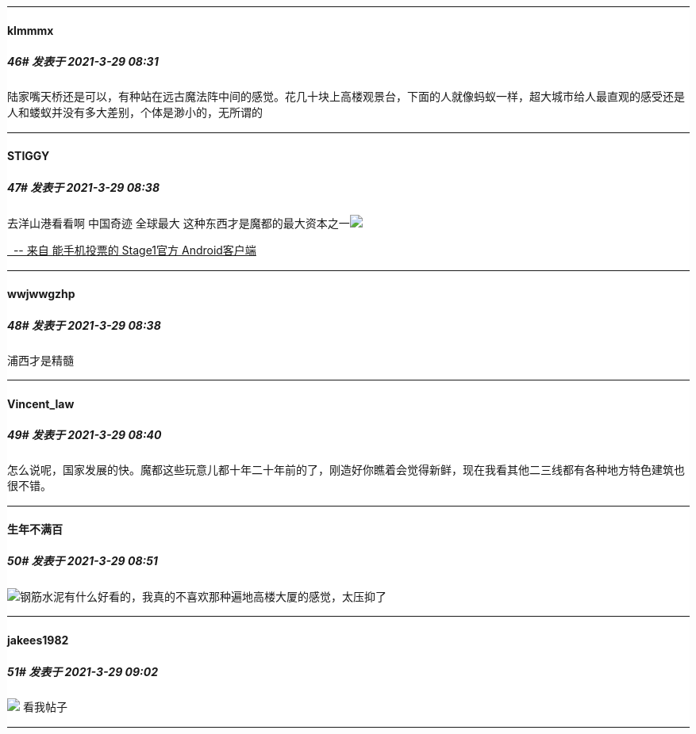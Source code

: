 
-----

####  klmmmx  
##### 46#       发表于 2021-3-29 08:31


陆家嘴天桥还是可以，有种站在远古魔法阵中间的感觉。花几十块上高楼观景台，下面的人就像蚂蚁一样，超大城市给人最直观的感受还是人和蝼蚁并没有多大差别，个体是渺小的，无所谓的


-----

####  STIGGY  
##### 47#       发表于 2021-3-29 08:38


去洋山港看看啊 中国奇迹 全球最大 这种东西才是魔都的最大资本之一<img src="https://static.saraba1st.com/image/smiley/face2017/054.png" referrerpolicy="no-referrer">

[  -- 来自 能手机投票的 Stage1官方 Android客户端](https://www.coolapk.com/apk/140634)


-----

####  wwjwwgzhp  
##### 48#       发表于 2021-3-29 08:38


浦西才是精髓


-----

####  Vincent_law  
##### 49#       发表于 2021-3-29 08:40


怎么说呢，国家发展的快。魔都这些玩意儿都十年二十年前的了，刚造好你瞧着会觉得新鲜，现在我看其他二三线都有各种地方特色建筑也很不错。


-----

####  生年不满百  
##### 50#       发表于 2021-3-29 08:51


<img src="https://static.saraba1st.com/image/smiley/face2017/001.png" referrerpolicy="no-referrer">钢筋水泥有什么好看的，我真的不喜欢那种遍地高楼大厦的感觉，太压抑了


-----

####  jakees1982  
##### 51#       发表于 2021-3-29 09:02


<img src="https://static.saraba1st.com/image/smiley/face2017/001.png" referrerpolicy="no-referrer"> 看我帖子


-----
